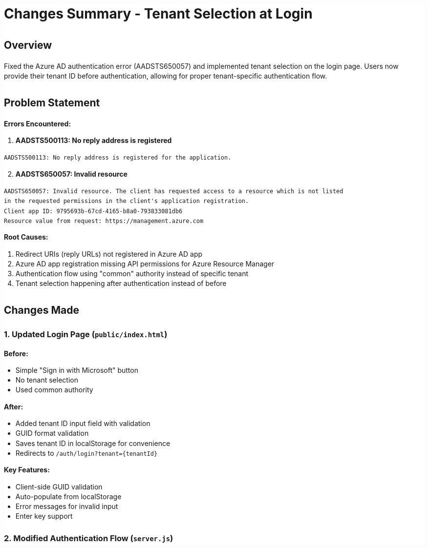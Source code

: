 # Changes Summary - Tenant Selection at Login

## Overview

Fixed the Azure AD authentication error (AADSTS650057) and implemented tenant selection on the login page. Users now provide their tenant ID before authentication, allowing for proper tenant-specific authentication flow.

## Problem Statement

**Errors Encountered:**

1. **AADSTS500113: No reply address is registered**
```
AADSTS500113: No reply address is registered for the application.
```

2. **AADSTS650057: Invalid resource**
```
AADSTS650057: Invalid resource. The client has requested access to a resource which is not listed 
in the requested permissions in the client's application registration.
Client app ID: 9795693b-67cd-4165-b8a0-793833081db6
Resource value from request: https://management.azure.com
```

**Root Causes:**
1. Redirect URIs (reply URLs) not registered in Azure AD app
2. Azure AD app registration missing API permissions for Azure Resource Manager
3. Authentication flow using "common" authority instead of specific tenant
4. Tenant selection happening after authentication instead of before

## Changes Made

### 1. Updated Login Page (`public/index.html`)
**Before:**
- Simple "Sign in with Microsoft" button
- No tenant selection
- Used common authority

**After:**
- Added tenant ID input field with validation
- GUID format validation
- Saves tenant ID in localStorage for convenience
- Redirects to `/auth/login?tenant={tenantId}`

**Key Features:**
- Client-side GUID validation
- Auto-populate from localStorage
- Error messages for invalid input
- Enter key support

### 2. Modified Authentication Flow (`server.js`)
